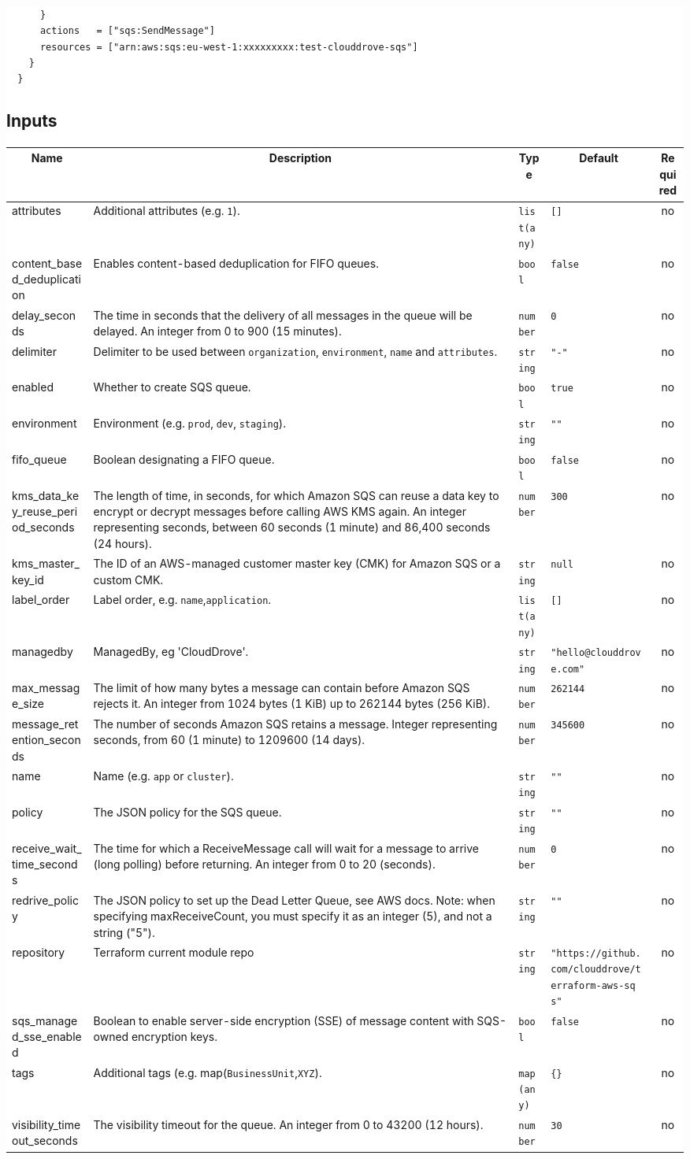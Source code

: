 ```hcl
      }
      actions   = ["sqs:SendMessage"]
      resources = ["arn:aws:sqs:eu-west-1:xxxxxxxxx:test-clouddrove-sqs"]
    }
  }
```






## Inputs

| Name | Description | Type | Default | Required |
|------|-------------|------|---------|:--------:|
| attributes | Additional attributes (e.g. `1`). | `list(any)` | `[]` | no |
| content\_based\_deduplication | Enables content-based deduplication for FIFO queues. | `bool` | `false` | no |
| delay\_seconds | The time in seconds that the delivery of all messages in the queue will be delayed. An integer from 0 to 900 (15 minutes). | `number` | `0` | no |
| delimiter | Delimiter to be used between `organization`, `environment`, `name` and `attributes`. | `string` | `"-"` | no |
| enabled | Whether to create SQS queue. | `bool` | `true` | no |
| environment | Environment (e.g. `prod`, `dev`, `staging`). | `string` | `""` | no |
| fifo\_queue | Boolean designating a FIFO queue. | `bool` | `false` | no |
| kms\_data\_key\_reuse\_period\_seconds | The length of time, in seconds, for which Amazon SQS can reuse a data key to encrypt or decrypt messages before calling AWS KMS again. An integer representing seconds, between 60 seconds (1 minute) and 86,400 seconds (24 hours). | `number` | `300` | no |
| kms\_master\_key\_id | The ID of an AWS-managed customer master key (CMK) for Amazon SQS or a custom CMK. | `string` | `null` | no |
| label\_order | Label order, e.g. `name`,`application`. | `list(any)` | `[]` | no |
| managedby | ManagedBy, eg 'CloudDrove'. | `string` | `"hello@clouddrove.com"` | no |
| max\_message\_size | The limit of how many bytes a message can contain before Amazon SQS rejects it. An integer from 1024 bytes (1 KiB) up to 262144 bytes (256 KiB). | `number` | `262144` | no |
| message\_retention\_seconds | The number of seconds Amazon SQS retains a message. Integer representing seconds, from 60 (1 minute) to 1209600 (14 days). | `number` | `345600` | no |
| name | Name  (e.g. `app` or `cluster`). | `string` | `""` | no |
| policy | The JSON policy for the SQS queue. | `string` | `""` | no |
| receive\_wait\_time\_seconds | The time for which a ReceiveMessage call will wait for a message to arrive (long polling) before returning. An integer from 0 to 20 (seconds). | `number` | `0` | no |
| redrive\_policy | The JSON policy to set up the Dead Letter Queue, see AWS docs. Note: when specifying maxReceiveCount, you must specify it as an integer (5), and not a string ("5"). | `string` | `""` | no |
| repository | Terraform current module repo | `string` | `"https://github.com/clouddrove/terraform-aws-sqs"` | no |
| sqs\_managed\_sse\_enabled | Boolean to enable server-side encryption (SSE) of message content with SQS-owned encryption keys. | `bool` | `false` | no |
| tags | Additional tags (e.g. map(`BusinessUnit`,`XYZ`). | `map(any)` | `{}` | no |
| visibility\_timeout\_seconds | The visibility timeout for the queue. An integer from 0 to 43200 (12 hours). | `number` | `30` | no |


  [website]: https://clouddrove.com
  [github]: https://github.com/clouddrove
  [linkedin]: https://cpco.io/linkedin
  [twitter]: https://twitter.com/clouddrove/
  [email]: https://clouddrove.com/contact-us.html
  [terraform_modules]: https://github.com/clouddrove?utf8=%E2%9C%93&q=terraform-&type=&language=